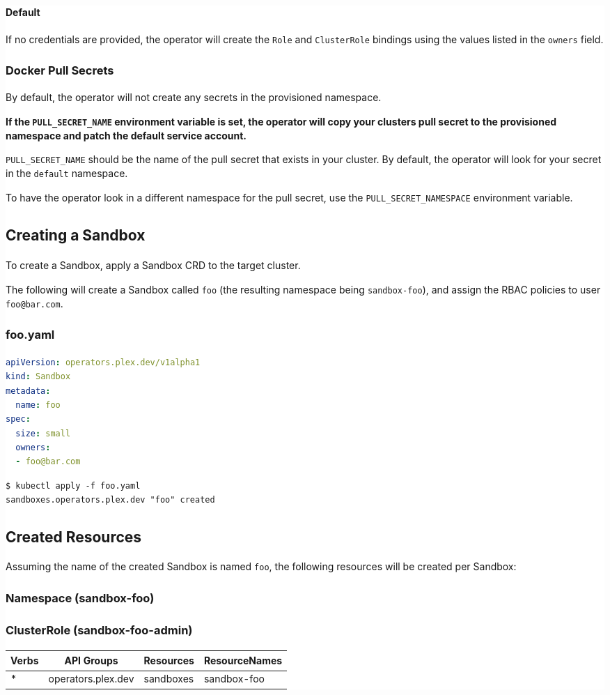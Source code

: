 #### Default

If no credentials are provided, the operator will create the `Role` and `ClusterRole` bindings using the values listed in the `owners` field.

### Docker Pull Secrets

By default, the operator will not create any secrets in the provisioned namespace. 

**If the `PULL_SECRET_NAME` environment variable is set, the operator will copy your clusters pull secret to the provisioned namespace and patch the default service account.**

`PULL_SECRET_NAME` should be the name of the pull secret that exists in your cluster. By default, the operator will look for your secret in the `default` namespace.

To have the operator look in a different namespace for the pull secret, use the `PULL_SECRET_NAMESPACE` environment variable.


## Creating a Sandbox

To create a Sandbox, apply a Sandbox CRD to the target cluster.

The following will create a Sandbox called `foo` (the resulting namespace being `sandbox-foo`), and assign the RBAC policies to user `foo@bar.com`.

### foo.yaml

```yaml
apiVersion: operators.plex.dev/v1alpha1
kind: Sandbox
metadata:
  name: foo
spec:
  size: small
  owners:
  - foo@bar.com
```

```console
$ kubectl apply -f foo.yaml
sandboxes.operators.plex.dev "foo" created
```

## Created Resources

Assuming the name of the created Sandbox is named `foo`, the following resources will be created per Sandbox:

### Namespace (sandbox-foo)

### ClusterRole (sandbox-foo-admin)

|Verbs|API Groups|Resources|ResourceNames|
|---|---|---|---|
|*|operators.plex.dev|sandboxes|sandbox-foo|

